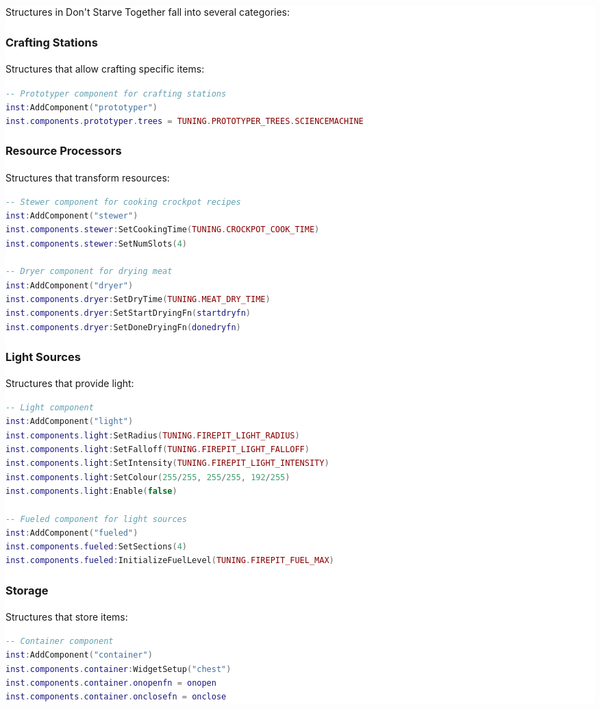 Structures in Don't Starve Together fall into several categories:

### Crafting Stations

Structures that allow crafting specific items:

```lua
-- Prototyper component for crafting stations
inst:AddComponent("prototyper")
inst.components.prototyper.trees = TUNING.PROTOTYPER_TREES.SCIENCEMACHINE
```

### Resource Processors

Structures that transform resources:

```lua
-- Stewer component for cooking crockpot recipes
inst:AddComponent("stewer")
inst.components.stewer:SetCookingTime(TUNING.CROCKPOT_COOK_TIME)
inst.components.stewer:SetNumSlots(4)

-- Dryer component for drying meat
inst:AddComponent("dryer")
inst.components.dryer:SetDryTime(TUNING.MEAT_DRY_TIME)
inst.components.dryer:SetStartDryingFn(startdryfn)
inst.components.dryer:SetDoneDryingFn(donedryfn)
```

### Light Sources

Structures that provide light:

```lua
-- Light component
inst:AddComponent("light")
inst.components.light:SetRadius(TUNING.FIREPIT_LIGHT_RADIUS)
inst.components.light:SetFalloff(TUNING.FIREPIT_LIGHT_FALLOFF)
inst.components.light:SetIntensity(TUNING.FIREPIT_LIGHT_INTENSITY)
inst.components.light:SetColour(255/255, 255/255, 192/255)
inst.components.light:Enable(false)

-- Fueled component for light sources
inst:AddComponent("fueled")
inst.components.fueled:SetSections(4)
inst.components.fueled:InitializeFuelLevel(TUNING.FIREPIT_FUEL_MAX)
```

### Storage

Structures that store items:

```lua
-- Container component
inst:AddComponent("container")
inst.components.container:WidgetSetup("chest")
inst.components.container.onopenfn = onopen
inst.components.container.onclosefn = onclose
```
